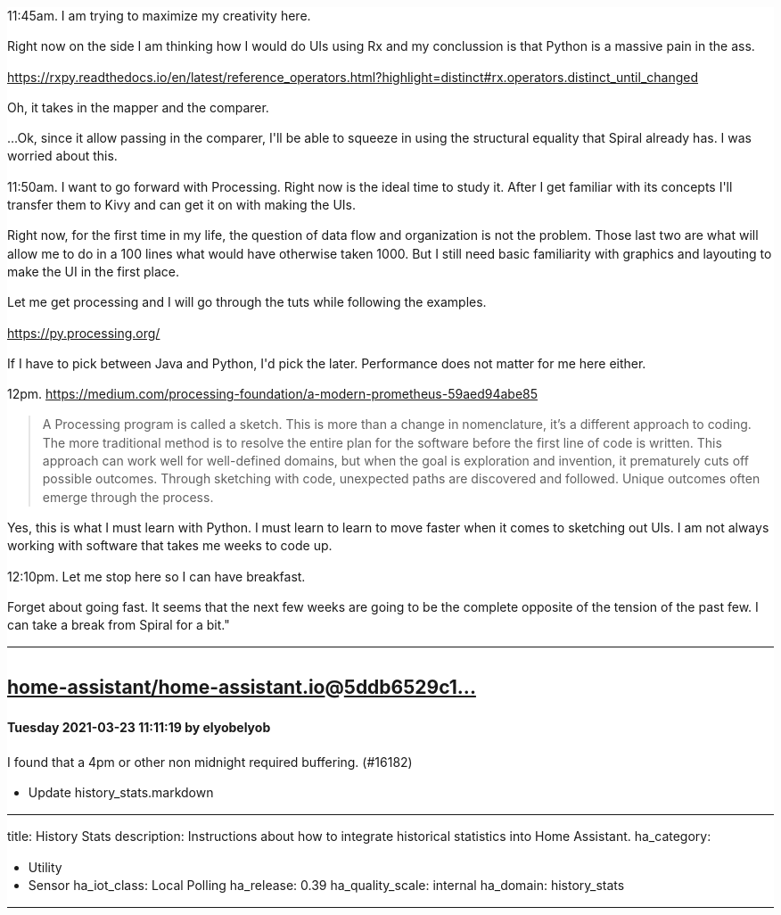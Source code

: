 11:45am. I am trying to maximize my creativity here.

Right now on the side I am thinking how I would do UIs using Rx and my conclussion is that Python is a massive pain in the ass.

https://rxpy.readthedocs.io/en/latest/reference_operators.html?highlight=distinct#rx.operators.distinct_until_changed

Oh, it takes in the mapper and the comparer.

...Ok, since it allow passing in the comparer, I'll be able to squeeze in using the structural equality that Spiral already has. I was worried about this.

11:50am. I want to go forward with Processing. Right now is the ideal time to study it. After I get familiar with its concepts I'll transfer them to Kivy and can get it on with making the UIs.

Right now, for the first time in my life, the question of data flow and organization is not the problem. Those last two are what will allow me to do in a 100 lines what would have otherwise taken 1000. But I still need basic familiarity with graphics and layouting to make the UI in the first place.

Let me get processing and I will go through the tuts while following the examples.

https://py.processing.org/

If I have to pick between Java and Python, I'd pick the later. Performance does not matter for me here either.

12pm. https://medium.com/processing-foundation/a-modern-prometheus-59aed94abe85

> A Processing program is called a sketch. This is more than a change in nomenclature, it’s a different approach to coding. The more traditional method is to resolve the entire plan for the software before the first line of code is written. This approach can work well for well-defined domains, but when the goal is exploration and invention, it prematurely cuts off possible outcomes. Through sketching with code, unexpected paths are discovered and followed. Unique outcomes often emerge through the process.

Yes, this is what I must learn with Python. I must learn to learn to move faster when it comes to sketching out UIs. I am not always working with software that takes me weeks to code up.

12:10pm. Let me stop here so I can have breakfast.

Forget about going fast. It seems that the next few weeks are going to be the complete opposite of the tension of the past few. I can take a break from Spiral for a bit."

---
## [home-assistant/home-assistant.io](https://github.com/home-assistant/home-assistant.io)@[5ddb6529c1...](https://github.com/home-assistant/home-assistant.io/commit/5ddb6529c13dd4ba8f5aa364b2560740a77bf178)
#### Tuesday 2021-03-23 11:11:19 by elyobelyob

I found that a 4pm or other non midnight required buffering. (#16182)

* Update history_stats.markdown

---
title: History Stats
description: Instructions about how to integrate historical statistics into Home Assistant.
ha_category:
  - Utility
  - Sensor
ha_iot_class: Local Polling
ha_release: 0.39
ha_quality_scale: internal
ha_domain: history_stats
---
